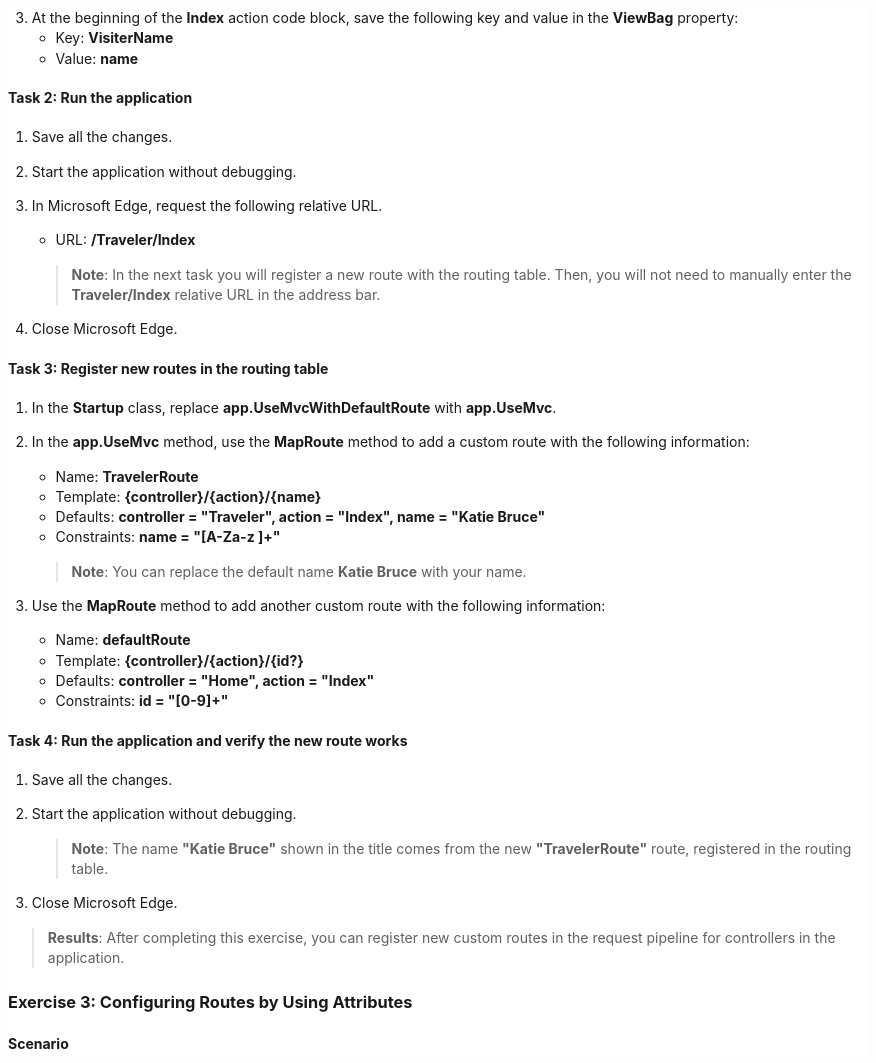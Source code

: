 3. At the beginning of the **Index** action code block,  save the following key and value in the **ViewBag** property:
     - Key: **VisiterName**
     - Value: **name**

#### Task 2: Run the application

1. Save all the changes.

2. Start the application without debugging.

3. In Microsoft Edge, request the following relative URL.
   - URL: **/Traveler/Index**

    >**Note**: In the next task you will register a new route with the routing table. Then, you will not need to manually enter the **Traveler/Index** relative URL in the address bar.


4. Close Microsoft Edge.

#### Task 3: Register new routes in the routing table

1. In the **Startup** class, replace **app.UseMvcWithDefaultRoute**  with **app.UseMvc**.

2. In the **app.UseMvc** method, use the **MapRoute** method to add a custom route with the following information: 
    - Name: **TravelerRoute**
    - Template: **{controller}/{action}/{name}**
    - Defaults: **controller = "Traveler", action = "Index", name = "Katie Bruce"**
    - Constraints: **name = "[A-Za-z ]+"**

    >**Note**: You can replace the default name **Katie Bruce** with your name.

3. Use the **MapRoute** method to add another custom route with the following information: 
    - Name: **defaultRoute**
    - Template: **{controller}/{action}/{id?}**
    - Defaults: **controller = "Home", action = "Index"**
    - Constraints: **id = "[0-9]+"**

#### Task 4: Run the application and verify the new route works

1. Save all the changes.

2. Start the application without debugging.

    >**Note**:  The name **"Katie Bruce"** shown in the title comes from the new  **"TravelerRoute"** route, registered in the routing table.

3. Close Microsoft Edge.

>**Results**: After completing this exercise, you can register new custom routes in the request pipeline for controllers in the application.

### Exercise 3: Configuring Routes by Using Attributes

#### Scenario
